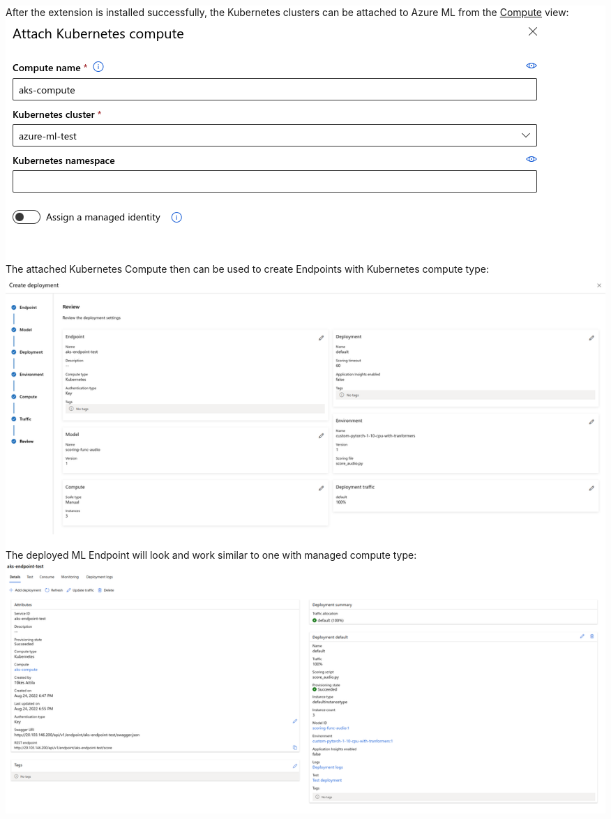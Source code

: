 After the extension is installed successfully, the Kubernetes clusters can be attached to Azure ML from the [Compute](https://ml.azure.com/compute/) view:
![](.gitbook/assets/azure-machine-learning-EI/2-21-azure-ml-attach-compute.png)

The attached Kubernetes Compute then can be used to create Endpoints with Kubernetes compute type:
![](.gitbook/assets/azure-machine-learning-EI/2-22-azure-ml-aks-endpoint.png)

The deployed ML Endpoint will look and work similar to one with managed compute type:
![](.gitbook/assets/azure-machine-learning-EI/2-23-azure-ml-aks-endpoint.png)
